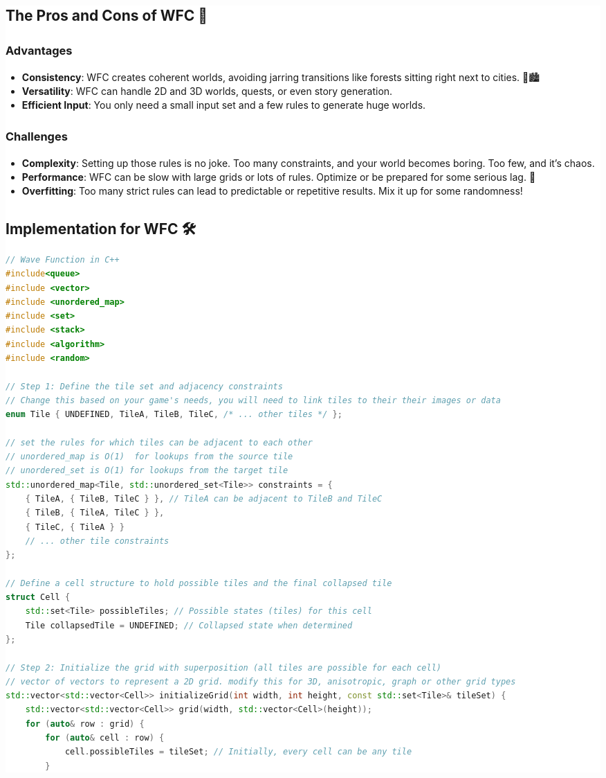 ## The Pros and Cons of WFC 🎢

### Advantages

* **Consistency**: WFC creates coherent worlds, avoiding jarring transitions like forests sitting right next to cities.
  🌳🏙️
* **Versatility**: WFC can handle 2D and 3D worlds, quests, or even story generation.
* **Efficient Input**: You only need a small input set and a few rules to generate huge worlds.

### Challenges

* **Complexity**: Setting up those rules is no joke. Too many constraints, and your world becomes boring. Too few, and
  it’s chaos.
* **Performance**: WFC can be slow with large grids or lots of rules. Optimize or be prepared for some serious lag. 🐢
* **Overfitting**: Too many strict rules can lead to predictable or repetitive results. Mix it up for some randomness!

## Implementation for WFC 🛠️

``` c++
// Wave Function in C++
#include<queue>
#include <vector>
#include <unordered_map>
#include <set>
#include <stack>
#include <algorithm>
#include <random>

// Step 1: Define the tile set and adjacency constraints
// Change this based on your game's needs, you will need to link tiles to their their images or data
enum Tile { UNDEFINED, TileA, TileB, TileC, /* ... other tiles */ };

// set the rules for which tiles can be adjacent to each other
// unordered_map is O(1)  for lookups from the source tile
// unordered_set is O(1) for lookups from the target tile
std::unordered_map<Tile, std::unordered_set<Tile>> constraints = {
    { TileA, { TileB, TileC } }, // TileA can be adjacent to TileB and TileC
    { TileB, { TileA, TileC } },
    { TileC, { TileA } }
    // ... other tile constraints
};

// Define a cell structure to hold possible tiles and the final collapsed tile
struct Cell {
    std::set<Tile> possibleTiles; // Possible states (tiles) for this cell
    Tile collapsedTile = UNDEFINED; // Collapsed state when determined
};

// Step 2: Initialize the grid with superposition (all tiles are possible for each cell)
// vector of vectors to represent a 2D grid. modify this for 3D, anisotropic, graph or other grid types
std::vector<std::vector<Cell>> initializeGrid(int width, int height, const std::set<Tile>& tileSet) {
    std::vector<std::vector<Cell>> grid(width, std::vector<Cell>(height));
    for (auto& row : grid) {
        for (auto& cell : row) {
            cell.possibleTiles = tileSet; // Initially, every cell can be any tile
        }
```